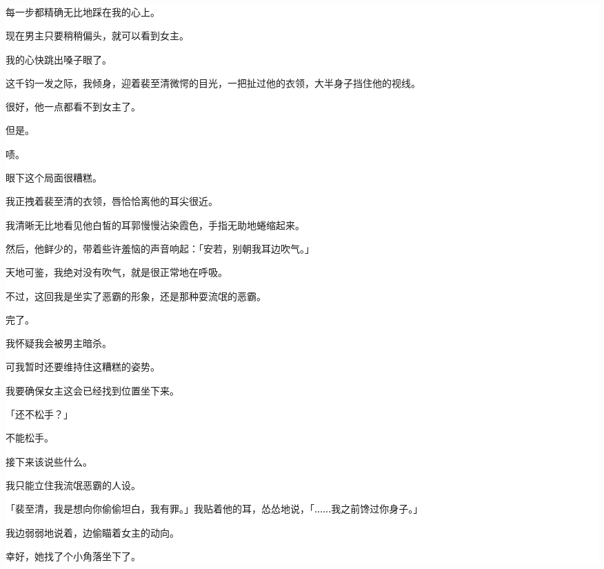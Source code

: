 
每一步都精确无比地踩在我的心上。


现在男主只要稍稍偏头，就可以看到女主。


我的心快跳出嗓子眼了。


这千钧一发之际，我倾身，迎着裴至清微愕的目光，一把扯过他的衣领，大半身子挡住他的视线。


很好，他一点都看不到女主了。


但是。


啧。


眼下这个局面很糟糕。


我正拽着裴至清的衣领，唇恰恰离他的耳尖很近。


我清晰无比地看见他白皙的耳郭慢慢沾染霞色，手指无助地蜷缩起来。


然后，他鲜少的，带着些许羞恼的声音响起：「安若，别朝我耳边吹气。」


天地可鉴，我绝对没有吹气，就是很正常地在呼吸。


不过，这回我是坐实了恶霸的形象，还是那种耍流氓的恶霸。


完了。


我怀疑我会被男主暗杀。


可我暂时还要维持住这糟糕的姿势。


我要确保女主这会已经找到位置坐下来。


「还不松手？」


不能松手。


接下来该说些什么。


我只能立住我流氓恶霸的人设。


「裴至清，我是想向你偷偷坦白，我有罪。」我贴着他的耳，怂怂地说，「……我之前馋过你身子。」


我边弱弱地说着，边偷瞄着女主的动向。


幸好，她找了个小角落坐下了。

